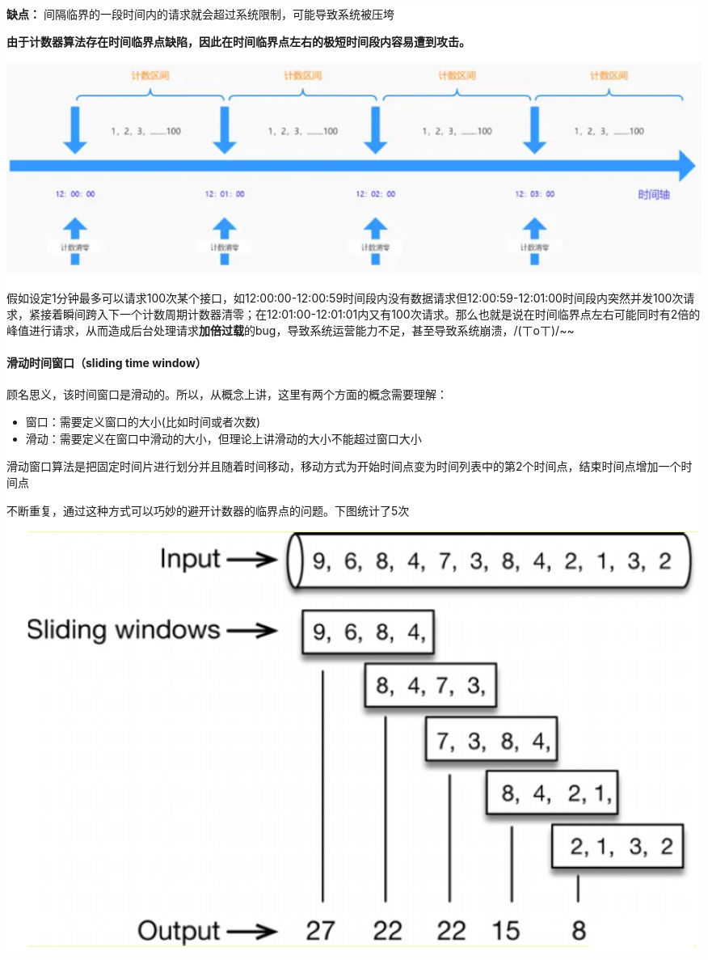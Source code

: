 **缺点：**
间隔临界的一段时间内的请求就会超过系统限制，可能导致系统被压垮

**由于计数器算法存在时间临界点缺陷，因此在时间临界点左右的极短时间段内容易遭到攻击。**

![image-20240818140521013](./cloud-尚硅谷24年学习视频Img/image-20240818140521013.png)

假如设定1分钟最多可以请求100次某个接口，如12:00:00-12:00:59时间段内没有数据请求但12:00:59-12:01:00时间段内突然并发100次请求，紧接着瞬间跨入下一个计数周期计数器清零；在12:01:00-12:01:01内又有100次请求。那么也就是说在时间临界点左右可能同时有2倍的峰值进行请求，从而造成后台处理请求**加倍过载**的bug，导致系统运营能力不足，甚至导致系统崩溃，/(ㄒoㄒ)/~~

#### 滑动时间窗口（sliding time window）

顾名思义，该时间窗口是滑动的。所以，从概念上讲，这里有两个方面的概念需要理解： 

- 窗口：需要定义窗口的大小(比如时间或者次数)
- 滑动：需要定义在窗口中滑动的大小，但理论上讲滑动的大小不能超过窗口大小

滑动窗口算法是把固定时间片进行划分并且随着时间移动，移动方式为开始时间点变为时间列表中的第2个时间点，结束时间点增加一个时间点

不断重复，通过这种方式可以巧妙的避开计数器的临界点的问题。下图统计了5次

![image-20240818140759317](./cloud-尚硅谷24年学习视频Img/image-20240818140759317.png)
